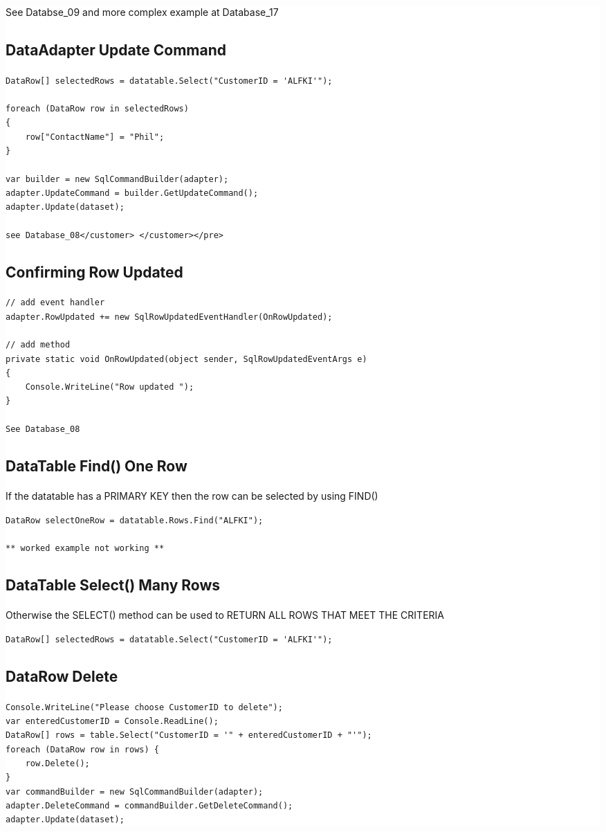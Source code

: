 See Databse_09 and more complex example at Database_17

## DataAdapter Update Command

    DataRow[] selectedRows = datatable.Select("CustomerID = 'ALFKI'");
    
    foreach (DataRow row in selectedRows)
    {
        row["ContactName"] = "Phil";
    }
    
    var builder = new SqlCommandBuilder(adapter);
    adapter.UpdateCommand = builder.GetUpdateCommand();
    adapter.Update(dataset);

    see Database_08</customer> </customer></pre>

## Confirming Row Updated

    // add event handler
    adapter.RowUpdated += new SqlRowUpdatedEventHandler(OnRowUpdated);
    
    // add method
    private static void OnRowUpdated(object sender, SqlRowUpdatedEventArgs e)
    {
        Console.WriteLine("Row updated ");
    }

    See Database_08

## DataTable Find() One Row

If the datatable has a PRIMARY KEY then the row can be selected by using FIND()

    DataRow selectOneRow = datatable.Rows.Find("ALFKI");

    ** worked example not working **

## DataTable Select() Many Rows

Otherwise the SELECT() method can be used to RETURN ALL ROWS THAT MEET THE CRITERIA

    DataRow[] selectedRows = datatable.Select("CustomerID = 'ALFKI'");

## DataRow Delete

    Console.WriteLine("Please choose CustomerID to delete");
    var enteredCustomerID = Console.ReadLine();
    DataRow[] rows = table.Select("CustomerID = '" + enteredCustomerID + "'");
    foreach (DataRow row in rows) {
        row.Delete();
    }
    var commandBuilder = new SqlCommandBuilder(adapter);
    adapter.DeleteCommand = commandBuilder.GetDeleteCommand();
    adapter.Update(dataset);
